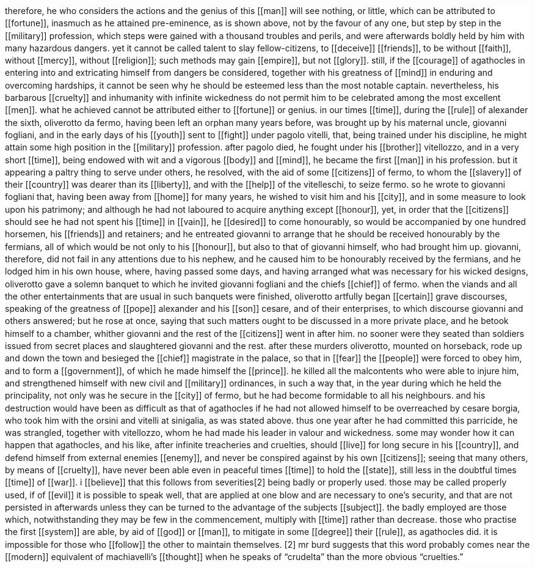 therefore, he who considers the actions and the genius of this [[man]] will see nothing, or little, which can be attributed to [[fortune]], inasmuch as he attained pre-eminence, as is shown above, not by the favour of any one, but step by step in the [[military]] profession, which steps were gained with a thousand troubles and perils, and were afterwards boldly held by him with many hazardous dangers. yet it cannot be called talent to slay fellow-citizens, to [[deceive]] [[friends]], to be without [[faith]], without [[mercy]], without [[religion]]; such methods may gain [[empire]], but not [[glory]]. still, if the [[courage]] of agathocles in entering into and extricating himself from dangers be considered, together with his greatness of [[mind]] in enduring and overcoming hardships, it cannot be seen why he should be esteemed less than the most notable captain. nevertheless, his barbarous [[cruelty]] and inhumanity with infinite wickedness do not permit him to be celebrated among the most excellent [[men]]. what he achieved cannot be attributed either to [[fortune]] or genius.
in our times [[time]], during the [[rule]] of alexander the sixth, oliverotto da fermo, having been left an orphan many years before, was brought up by his maternal uncle, giovanni fogliani, and in the early days of his [[youth]] sent to [[fight]] under pagolo vitelli, that, being trained under his discipline, he might attain some high position in the [[military]] profession. after pagolo died, he fought under his [[brother]] vitellozzo, and in a very short [[time]], being endowed with wit and a vigorous [[body]] and [[mind]], he became the first [[man]] in his profession. but it appearing a paltry thing to serve under others, he resolved, with the aid of some [[citizens]] of fermo, to whom the [[slavery]] of their [[country]] was dearer than its [[liberty]], and with the [[help]] of the vitelleschi, to seize fermo. so he wrote to giovanni fogliani that, having been away from [[home]] for many years, he wished to visit him and his [[city]], and in some measure to look upon his patrimony; and although he had not laboured to acquire anything except [[honour]], yet, in order that the [[citizens]] should see he had not spent his [[time]] in [[vain]], he [[desired]] to come honourably, so would be accompanied by one hundred horsemen, his [[friends]] and retainers; and he entreated giovanni to arrange that he should be received honourably by the fermians, all of which would be not only to his [[honour]], but also to that of giovanni himself, who had brought him up.
giovanni, therefore, did not fail in any attentions due to his nephew, and he caused him to be honourably received by the fermians, and he lodged him in his own house, where, having passed some days, and having arranged what was necessary for his wicked designs, oliverotto gave a solemn banquet to which he invited giovanni fogliani and the chiefs [[chief]] of fermo. when the viands and all the other entertainments that are usual in such banquets were finished, oliverotto artfully began [[certain]] grave discourses, speaking of the greatness of [[pope]] alexander and his [[son]] cesare, and of their enterprises, to which discourse giovanni and others answered; but he rose at once, saying that such matters ought to be discussed in a more private place, and he betook himself to a chamber, whither giovanni and the rest of the [[citizens]] went in after him. no sooner were they seated than soldiers issued from secret places and slaughtered giovanni and the rest. after these murders oliverotto, mounted on horseback, rode up and down the town and besieged the [[chief]] magistrate in the palace, so that in [[fear]] the [[people]] were forced to obey him, and to form a [[government]], of which he made himself the [[prince]]. he killed all the malcontents who were able to injure him, and strengthened himself with new civil and [[military]] ordinances, in such a way that, in the year during which he held the principality, not only was he secure in the [[city]] of fermo, but he had become formidable to all his neighbours. and his destruction would have been as difficult as that of agathocles if he had not allowed himself to be overreached by cesare borgia, who took him with the orsini and vitelli at sinigalia, as was stated above. thus one year after he had committed this parricide, he was strangled, together with vitellozzo, whom he had made his leader in valour and wickedness.
some may wonder how it can happen that agathocles, and his like, after infinite treacheries and cruelties, should [[live]] for long secure in his [[country]], and defend himself from external enemies [[enemy]], and never be conspired against by his own [[citizens]]; seeing that many others, by means of [[cruelty]], have never been able even in peaceful times [[time]] to hold the [[state]], still less in the doubtful times [[time]] of [[war]]. i [[believe]] that this follows from severities[2] being badly or properly used. those may be called properly used, if of [[evil]] it is possible to speak well, that are applied at one blow and are necessary to one’s security, and that are not persisted in afterwards unless they can be turned to the advantage of the subjects [[subject]]. the badly employed are those which, notwithstanding they may be few in the commencement, multiply with [[time]] rather than decrease. those who practise the first [[system]] are able, by aid of [[god]] or [[man]], to mitigate in some [[degree]] their [[rule]], as agathocles did. it is impossible for those who [[follow]] the other to maintain themselves.
[2] mr burd suggests that this word probably comes near the [[modern]] equivalent of machiavelli’s [[thought]] when he speaks of “crudelta” than the more obvious “cruelties.”
